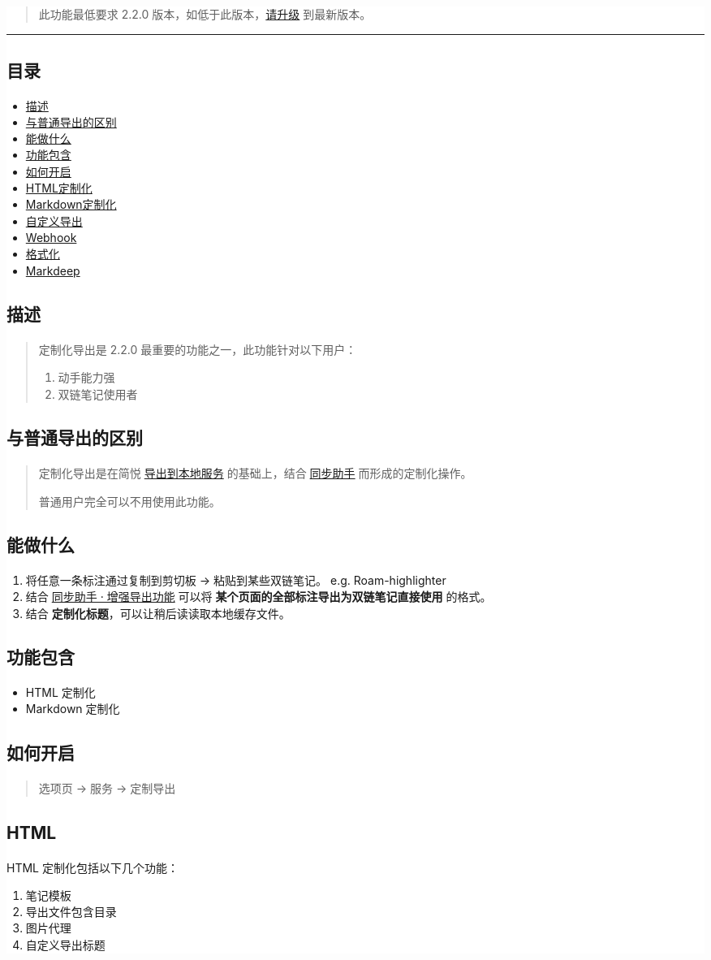 >  此功能最低要求 2.2.0 版本，如低于此版本，[请升级](http://ksria.com/simpread/) 到最新版本。

***

目录
---
- [描述](#描述)
- [与普通导出的区别](#与普通导出的区别)
- [能做什么](#能做什么)
- [功能包含](#功能包含)
- [如何开启](#如何开启)
- [HTML定制化](#HTML)
- [Markdown定制化](#Markdown)
- [自定义导出](#自定义导出)
- [Webhook](#Webhook)
- [格式化](#格式化)
- [Markdeep](Markdeep)

## 描述

> 定制化导出是 2.2.0 最重要的功能之一，此功能针对以下用户：
>
> 1. 动手能力强
> 2. 双链笔记使用者

## 与普通导出的区别

> 定制化导出是在简悦 [导出到本地服务](保存到本地) 的基础上，结合 [同步助手](Sync) 而形成的定制化操作。
>
> 普通用户完全可以不用使用此功能。

## 能做什么

1. 将任意一条标注通过复制到剪切板 → 粘贴到某些双链笔记。 e.g. Roam-highlighter
2. 结合 [同步助手 · 增强导出功能](Sync?id=导出服务) 可以将 **某个页面的全部标注导出为双链笔记直接使用** 的格式。
3. 结合 **定制化标题**，可以让稍后读读取本地缓存文件。

## 功能包含

- HTML 定制化
- Markdown 定制化

## 如何开启

> 选项页 → 服务 → 定制导出

## HTML

HTML 定制化包括以下几个功能：

1. 笔记模板
2. 导出文件包含目录
3. 图片代理
4. 自定义导出标题
